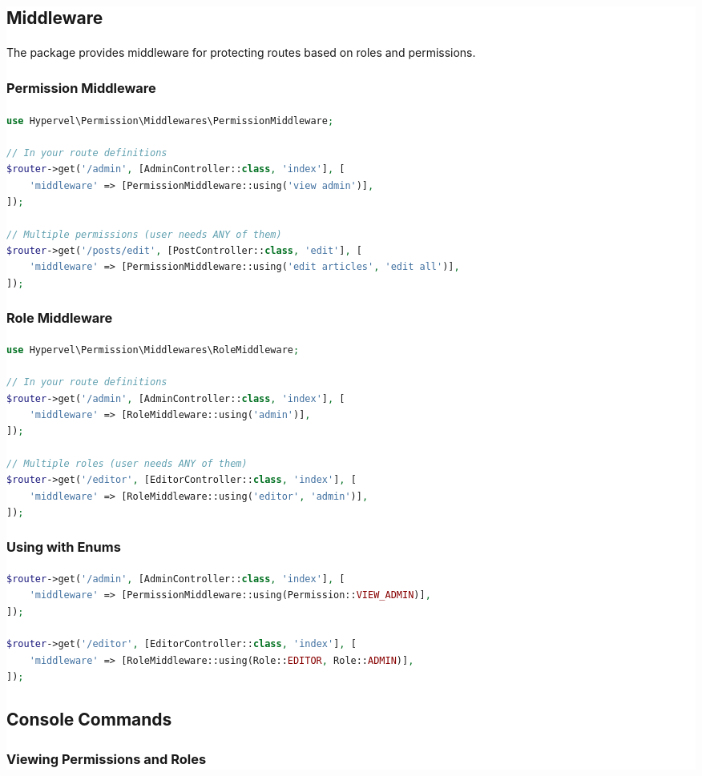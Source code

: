 ## Middleware

The package provides middleware for protecting routes based on roles and permissions.

### Permission Middleware

```php
use Hypervel\Permission\Middlewares\PermissionMiddleware;

// In your route definitions
$router->get('/admin', [AdminController::class, 'index'], [
    'middleware' => [PermissionMiddleware::using('view admin')],
]);

// Multiple permissions (user needs ANY of them)
$router->get('/posts/edit', [PostController::class, 'edit'], [
    'middleware' => [PermissionMiddleware::using('edit articles', 'edit all')],
]);
```

### Role Middleware

```php
use Hypervel\Permission\Middlewares\RoleMiddleware;

// In your route definitions
$router->get('/admin', [AdminController::class, 'index'], [
    'middleware' => [RoleMiddleware::using('admin')],
]);

// Multiple roles (user needs ANY of them)
$router->get('/editor', [EditorController::class, 'index'], [
    'middleware' => [RoleMiddleware::using('editor', 'admin')],
]);
```

### Using with Enums

```php
$router->get('/admin', [AdminController::class, 'index'], [
    'middleware' => [PermissionMiddleware::using(Permission::VIEW_ADMIN)],
]);

$router->get('/editor', [EditorController::class, 'index'], [
    'middleware' => [RoleMiddleware::using(Role::EDITOR, Role::ADMIN)],
]);
```

## Console Commands

### Viewing Permissions and Roles
